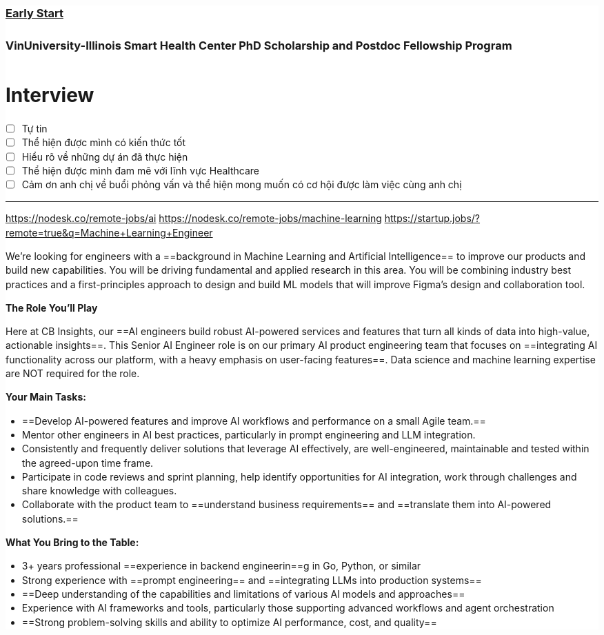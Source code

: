 ### [Early Start](https://monkey.edu.vn/tuyen-dung/ai-engineer-senior)

### VinUniversity-Illinois Smart Health Center PhD Scholarship and Postdoc Fellowship Program

# Interview

- [ ] Tự tin
- [ ] Thể hiện được mình có kiến thức tốt
- [ ] Hiểu rõ về những dự án đã thực hiện
- [ ] Thể hiện được mình đam mê với lĩnh vực Healthcare
- [ ] Cảm ơn anh chị về buổi phỏng vấn và thể hiện mong muốn có cơ hội được làm việc cùng anh chị

---
https://nodesk.co/remote-jobs/ai
https://nodesk.co/remote-jobs/machine-learning
https://startup.jobs/?remote=true&q=Machine+Learning+Engineer

We’re looking for engineers with a ==background in Machine Learning and Artificial Intelligence== to improve our products and build new capabilities. You will be driving fundamental and applied research in this area. You will be combining industry best practices and a first-principles approach to design and build ML models that will improve Figma’s design and collaboration tool.

**The Role You’ll Play**

Here at CB Insights, our ==AI engineers build robust AI-powered services and features that turn all kinds of data into high-value, actionable insights==. This Senior AI Engineer role is on our primary AI product engineering team that focuses on ==integrating AI functionality across our platform, with a heavy emphasis on user-facing features==. Data science and machine learning expertise are NOT required for the role.

**Your Main Tasks:**

- ==Develop AI-powered features and improve AI workflows and performance on a small Agile team.==
- Mentor other engineers in AI best practices, particularly in prompt engineering and LLM integration.
- Consistently and frequently deliver solutions that leverage AI effectively, are well-engineered, maintainable and tested within the agreed-upon time frame.
- Participate in code reviews and sprint planning, help identify opportunities for AI integration, work through challenges and share knowledge with colleagues.
- Collaborate with the product team to ==understand business requirements== and ==translate them into AI-powered solutions.==

**What You Bring to the Table:**

- 3+ years professional ==experience in backend engineerin==g in Go, Python, or similar
- Strong experience with ==prompt engineering== and ==integrating LLMs into production systems==
- ==Deep understanding of the capabilities and limitations of various AI models and approaches==
- Experience with AI frameworks and tools, particularly those supporting advanced workflows and agent orchestration
- ==Strong problem-solving skills and ability to optimize AI performance, cost, and quality==
